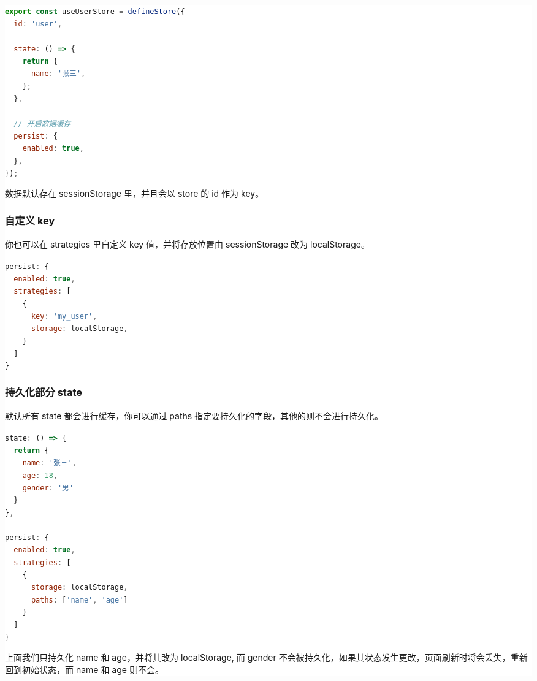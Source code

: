 ```javascript
export const useUserStore = defineStore({
  id: 'user',

  state: () => {
    return {
      name: '张三',
    };
  },

  // 开启数据缓存
  persist: {
    enabled: true,
  },
});
```

数据默认存在 sessionStorage 里，并且会以 store 的 id 作为 key。

### 自定义 key

你也可以在 strategies 里自定义 key 值，并将存放位置由 sessionStorage 改为 localStorage。

```javascript
persist: {
  enabled: true,
  strategies: [
    {
      key: 'my_user',
      storage: localStorage,
    }
  ]
}
```

### 持久化部分 state

默认所有 state 都会进行缓存，你可以通过 paths 指定要持久化的字段，其他的则不会进行持久化。

```javascript
state: () => {
  return {
    name: '张三',
    age: 18,
    gender: '男'
  }
},

persist: {
  enabled: true,
  strategies: [
    {
      storage: localStorage,
      paths: ['name', 'age']
    }
  ]
}
```

上面我们只持久化 name 和 age，并将其改为 localStorage, 而 gender 不会被持久化，如果其状态发生更改，页面刷新时将会丢失，重新回到初始状态，而 name 和 age 则不会。

<BackTop></BackTop>
